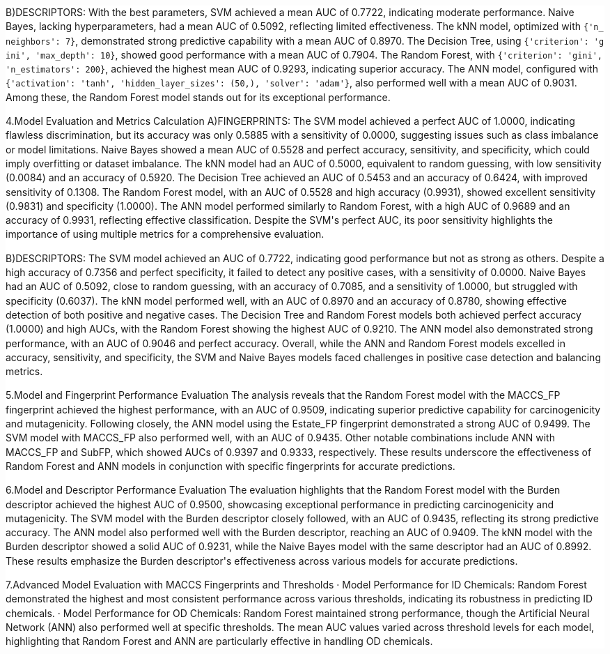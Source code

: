 B)DESCRIPTORS:  With the best parameters, SVM achieved a mean AUC of 0.7722, indicating moderate performance. Naive Bayes, lacking hyperparameters, had a mean AUC of 0.5092, reflecting limited effectiveness. The kNN model, optimized with `{'n_neighbors': 7}`, demonstrated strong predictive capability with a mean AUC of 0.8970. The Decision Tree, using `{'criterion': 'gini', 'max_depth': 10}`, showed good performance with a mean AUC of 0.7904. The Random Forest, with `{'criterion': 'gini', 'n_estimators': 200}`, achieved the highest mean AUC of 0.9293, indicating superior accuracy. The ANN model, configured with `{'activation': 'tanh', 'hidden_layer_sizes': (50,), 'solver': 'adam'}`, also performed well with a mean AUC of 0.9031. Among these, the Random Forest model stands out for its exceptional performance.

4.Model Evaluation and Metrics Calculation
A)FINGERPRINTS: The SVM model achieved a perfect AUC of 1.0000, indicating flawless discrimination, but its accuracy was only 0.5885 with a sensitivity of 0.0000, suggesting issues such as class imbalance or model limitations. Naive Bayes showed a mean AUC of 0.5528 and perfect accuracy, sensitivity, and specificity, which could imply overfitting or dataset imbalance. The kNN model had an AUC of 0.5000, equivalent to random guessing, with low sensitivity (0.0084) and an accuracy of 0.5920. The Decision Tree achieved an AUC of 0.5453 and an accuracy of 0.6424, with improved sensitivity of 0.1308. The Random Forest model, with an AUC of 0.5528 and high accuracy (0.9931), showed excellent sensitivity (0.9831) and specificity (1.0000). The ANN model performed similarly to Random Forest, with a high AUC of 0.9689 and an accuracy of 0.9931, reflecting effective classification. Despite the SVM's perfect AUC, its poor sensitivity highlights the importance of using multiple metrics for a comprehensive evaluation.

B)DESCRIPTORS: The SVM model achieved an AUC of 0.7722, indicating good performance but not as strong as others. Despite a high accuracy of 0.7356 and perfect specificity, it failed to detect any positive cases, with a sensitivity of 0.0000. Naive Bayes had an AUC of 0.5092, close to random guessing, with an accuracy of 0.7085, and a sensitivity of 1.0000, but struggled with specificity (0.6037). The kNN model performed well, with an AUC of 0.8970 and an accuracy of 0.8780, showing effective detection of both positive and negative cases. The Decision Tree and Random Forest models both achieved perfect accuracy (1.0000) and high AUCs, with the Random Forest showing the highest AUC of 0.9210. The ANN model also demonstrated strong performance, with an AUC of 0.9046 and perfect accuracy. Overall, while the ANN and Random Forest models excelled in accuracy, sensitivity, and specificity, the SVM and Naive Bayes models faced challenges in positive case detection and balancing metrics.

5.Model and Fingerprint Performance Evaluation
The analysis reveals that the Random Forest model with the MACCS_FP fingerprint achieved the highest performance, with an AUC of 0.9509, indicating superior predictive capability for carcinogenicity and mutagenicity. Following closely, the ANN model using the Estate_FP fingerprint demonstrated a strong AUC of 0.9499. The SVM model with MACCS_FP also performed well, with an AUC of 0.9435. Other notable combinations include ANN with MACCS_FP and SubFP, which showed AUCs of 0.9397 and 0.9333, respectively. These results underscore the effectiveness of Random Forest and ANN models in conjunction with specific fingerprints for accurate predictions.
   
6.Model and Descriptor Performance Evaluation
The evaluation highlights that the Random Forest model with the Burden descriptor achieved the highest AUC of 0.9500, showcasing exceptional performance in predicting carcinogenicity and mutagenicity. The SVM model with the Burden descriptor closely followed, with an AUC of 0.9435, reflecting its strong predictive accuracy. The ANN model also performed well with the Burden descriptor, reaching an AUC of 0.9409. The kNN model with the Burden descriptor showed a solid AUC of 0.9231, while the Naive Bayes model with the same descriptor had an AUC of 0.8992. These results emphasize the Burden descriptor's effectiveness across various models for accurate predictions.
 
7.Advanced Model Evaluation with MACCS Fingerprints and Thresholds 
·  Model Performance for ID Chemicals: Random Forest demonstrated the highest and most consistent performance across various thresholds, indicating its robustness in predicting ID chemicals.
·  Model Performance for OD Chemicals: Random Forest maintained strong performance, though the Artificial Neural Network (ANN) also performed well at specific thresholds. The mean AUC values varied across threshold levels for each model, highlighting that Random Forest and ANN are particularly effective in handling OD chemicals.
                                                                                                                                                           